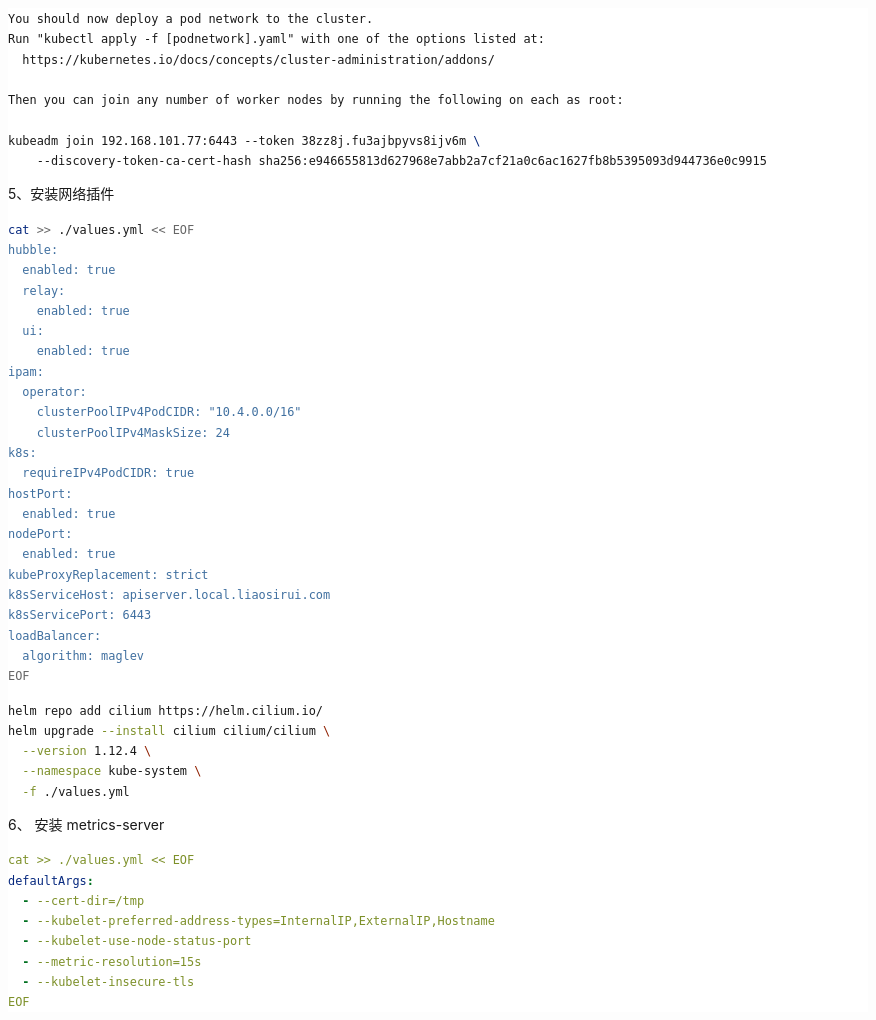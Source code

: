 ```tex
You should now deploy a pod network to the cluster.
Run "kubectl apply -f [podnetwork].yaml" with one of the options listed at:
  https://kubernetes.io/docs/concepts/cluster-administration/addons/

Then you can join any number of worker nodes by running the following on each as root:

kubeadm join 192.168.101.77:6443 --token 38zz8j.fu3ajbpyvs8ijv6m \
	--discovery-token-ca-cert-hash sha256:e946655813d627968e7abb2a7cf21a0c6ac1627fb8b5395093d944736e0c9915
```

5、安装网络插件

```bash
cat >> ./values.yml << EOF 
hubble:
  enabled: true
  relay:
    enabled: true
  ui:
    enabled: true
ipam:
  operator:
    clusterPoolIPv4PodCIDR: "10.4.0.0/16"
    clusterPoolIPv4MaskSize: 24
k8s:
  requireIPv4PodCIDR: true
hostPort:
  enabled: true
nodePort:
  enabled: true
kubeProxyReplacement: strict
k8sServiceHost: apiserver.local.liaosirui.com
k8sServicePort: 6443
loadBalancer:
  algorithm: maglev
EOF
```



```bash
helm repo add cilium https://helm.cilium.io/
helm upgrade --install cilium cilium/cilium \
  --version 1.12.4 \
  --namespace kube-system \
  -f ./values.yml
```



6、 安装 metrics-server

```yaml
cat >> ./values.yml << EOF
defaultArgs:
  - --cert-dir=/tmp
  - --kubelet-preferred-address-types=InternalIP,ExternalIP,Hostname
  - --kubelet-use-node-status-port
  - --metric-resolution=15s
  - --kubelet-insecure-tls
EOF

```
